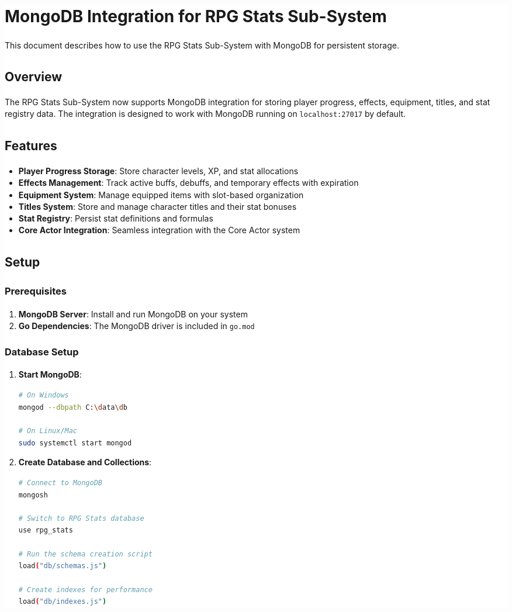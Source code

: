 # MongoDB Integration for RPG Stats Sub-System

This document describes how to use the RPG Stats Sub-System with MongoDB for persistent storage.

## Overview

The RPG Stats Sub-System now supports MongoDB integration for storing player progress, effects, equipment, titles, and stat registry data. The integration is designed to work with MongoDB running on `localhost:27017` by default.

## Features

- **Player Progress Storage**: Store character levels, XP, and stat allocations
- **Effects Management**: Track active buffs, debuffs, and temporary effects with expiration
- **Equipment System**: Manage equipped items with slot-based organization
- **Titles System**: Store and manage character titles and their stat bonuses
- **Stat Registry**: Persist stat definitions and formulas
- **Core Actor Integration**: Seamless integration with the Core Actor system

## Setup

### Prerequisites

1. **MongoDB Server**: Install and run MongoDB on your system
2. **Go Dependencies**: The MongoDB driver is included in `go.mod`

### Database Setup

1. **Start MongoDB**:
   ```bash
   # On Windows
   mongod --dbpath C:\data\db
   
   # On Linux/Mac
   sudo systemctl start mongod
   ```

2. **Create Database and Collections**:
   ```bash
   # Connect to MongoDB
   mongosh
   
   # Switch to RPG Stats database
   use rpg_stats
   
   # Run the schema creation script
   load("db/schemas.js")
   
   # Create indexes for performance
   load("db/indexes.js")
   ```

